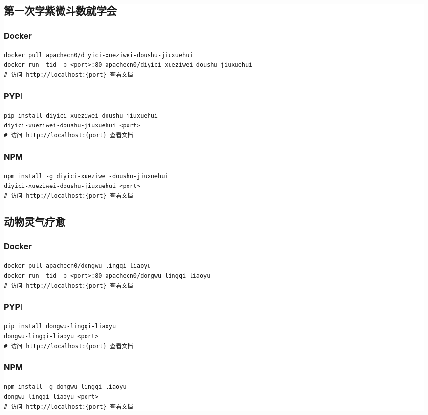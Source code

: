 ## 第一次学紫微斗数就学会



### Docker

```
docker pull apachecn0/diyici-xueziwei-doushu-jiuxuehui
docker run -tid -p <port>:80 apachecn0/diyici-xueziwei-doushu-jiuxuehui
# 访问 http://localhost:{port} 查看文档
```

### PYPI

```
pip install diyici-xueziwei-doushu-jiuxuehui
diyici-xueziwei-doushu-jiuxuehui <port>
# 访问 http://localhost:{port} 查看文档
```

### NPM

```
npm install -g diyici-xueziwei-doushu-jiuxuehui
diyici-xueziwei-doushu-jiuxuehui <port>
# 访问 http://localhost:{port} 查看文档
```

## 动物灵气疗愈



### Docker

```
docker pull apachecn0/dongwu-lingqi-liaoyu
docker run -tid -p <port>:80 apachecn0/dongwu-lingqi-liaoyu
# 访问 http://localhost:{port} 查看文档
```

### PYPI

```
pip install dongwu-lingqi-liaoyu
dongwu-lingqi-liaoyu <port>
# 访问 http://localhost:{port} 查看文档
```

### NPM

```
npm install -g dongwu-lingqi-liaoyu
dongwu-lingqi-liaoyu <port>
# 访问 http://localhost:{port} 查看文档
```

